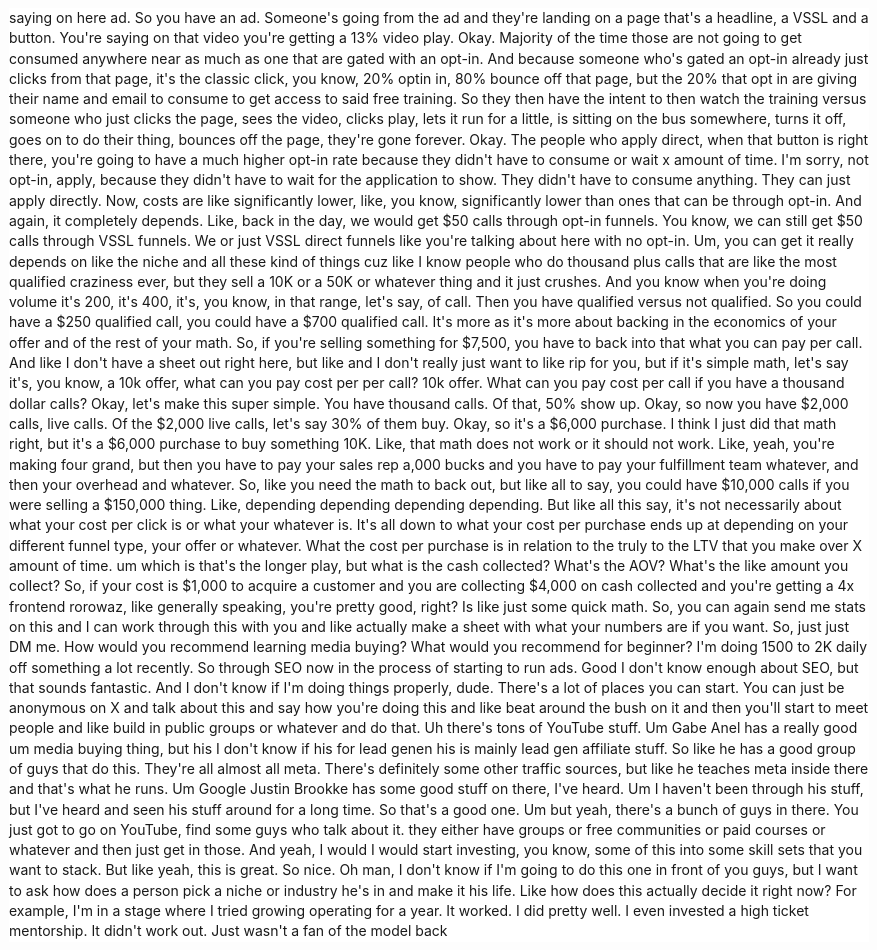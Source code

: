 saying on here ad. So you have an ad. Someone's going from the ad and they're landing on a page that's a headline, a VSSL and a button. You're saying on that video you're getting a 13% video play. Okay. Majority of the time those are not going to get consumed anywhere near as much as one that are gated with an opt-in. And because someone who's gated an opt-in already just clicks from that page, it's the classic click, you know, 20% optin in, 80% bounce off that page, but the 20% that opt in are giving their name and email to consume to get access to said free training. So they then have the intent to then watch the training versus someone who just clicks the page, sees the video, clicks play, lets it run for a little, is sitting on the bus somewhere, turns it off, goes on to do their thing, bounces off the page, they're gone forever. Okay. The people who apply direct, when that button is right there, you're going to have a much higher opt-in rate because they didn't have to consume or wait x amount of time. I'm sorry, not opt-in, apply, because they didn't have to wait for the application to show. They didn't have to consume anything. They can just apply directly. Now, costs are like significantly lower, like, you know, significantly lower than ones that can be through opt-in. And again, it completely depends. Like, back in the day, we would get $50 calls through opt-in funnels. You know, we can still get $50 calls through VSSL funnels. We or just VSSL direct funnels like you're talking about here with no opt-in. Um, you can get it really depends on like the niche and all these kind of things cuz like I know people who do thousand plus calls that are like the most qualified craziness ever, but they sell a 10K or a 50K or whatever thing and it just crushes. And you know when you're doing volume it's 200, it's 400, it's, you know, in that range, let's say, of call. Then you have qualified versus not qualified. So you could have a $250 qualified call, you could have a $700 qualified call. It's more as it's more about backing in the economics of your offer and of the rest of your math. So, if you're selling something for $7,500, you have to back into that what you can pay per call. And like I don't have a sheet out right here, but like and I don't really just want to like rip for you, but if it's simple math, let's say it's, you know, a 10k offer, what can you pay cost per per call? 10k offer. What can you pay cost per call if you have a thousand dollar calls? Okay, let's make this super simple. You have thousand calls. Of that, 50% show up. Okay, so now you have $2,000 calls, live calls. Of the $2,000 live calls, let's say 30% of them buy. Okay, so it's a $6,000 purchase. I think I just did that math right, but it's a $6,000 purchase to buy something 10K. Like, that math does not work or it should not work. Like, yeah, you're making four grand, but then you have to pay your sales rep a,000 bucks and you have to pay your fulfillment team whatever, and then your overhead and whatever. So, like you need the math to back out, but like all to say, you could have $10,000 calls if you were selling a $150,000 thing. Like, depending depending depending depending. But like all this say, it's not necessarily about what your cost per click is or what your whatever is. It's all down to what your cost per purchase ends up at depending on your different funnel type, your offer or whatever. What the cost per purchase is in relation to the truly to the LTV that you make over X amount of time. um which is that's the longer play, but what is the cash collected? What's the AOV? What's the like amount you collect? So, if your cost is $1,000 to acquire a customer and you are collecting $4,000 on cash collected and you're getting a 4x frontend rorowaz, like generally speaking, you're pretty good, right? Is like just some quick math. So, you can again send me stats on this and I can work through this with you and like actually make a sheet with what your numbers are if you want. So, just just DM me. How would you recommend learning media buying? What would you recommend for beginner? I'm doing 1500 to 2K daily off something a lot recently. So through SEO now in the process of starting to run ads. Good  I don't know enough about SEO, but that sounds fantastic. And I don't know if I'm doing things properly, dude. There's a lot of places you can start. You can just be anonymous on X and talk about this and say how you're doing this and like beat around the bush on it and then you'll start to meet people and like build in public groups or whatever and do that. Uh there's tons of YouTube stuff. Um Gabe Anel has a really good um media buying thing, but his I don't know if his for lead genen his is mainly lead gen affiliate stuff. So like he has a good group of guys that do this. They're all almost all meta. There's definitely some other traffic sources, but like he teaches meta inside there and that's what he runs. Um Google Justin Brookke has some good stuff on there, I've heard. Um I haven't been through his stuff, but I've heard and seen his stuff around for a long time. So that's a good one. Um but yeah, there's a bunch of guys in there. You just got to go on YouTube, find some guys who talk about it. they either have groups or free communities or paid courses or whatever and then just get in those. And yeah, I would I would start investing, you know, some of this into some skill sets that you want to stack. But like yeah, this is great. So nice. Oh man, I don't know if I'm going to do this one in front of you guys, but I want to ask how does a person pick a niche or industry he's in and make it his life. Like how does this actually decide it right now? For example, I'm in a stage where I tried growing operating for a year. It worked. I did pretty well. I even invested a high ticket mentorship. It didn't work out. Just wasn't a fan of the model back